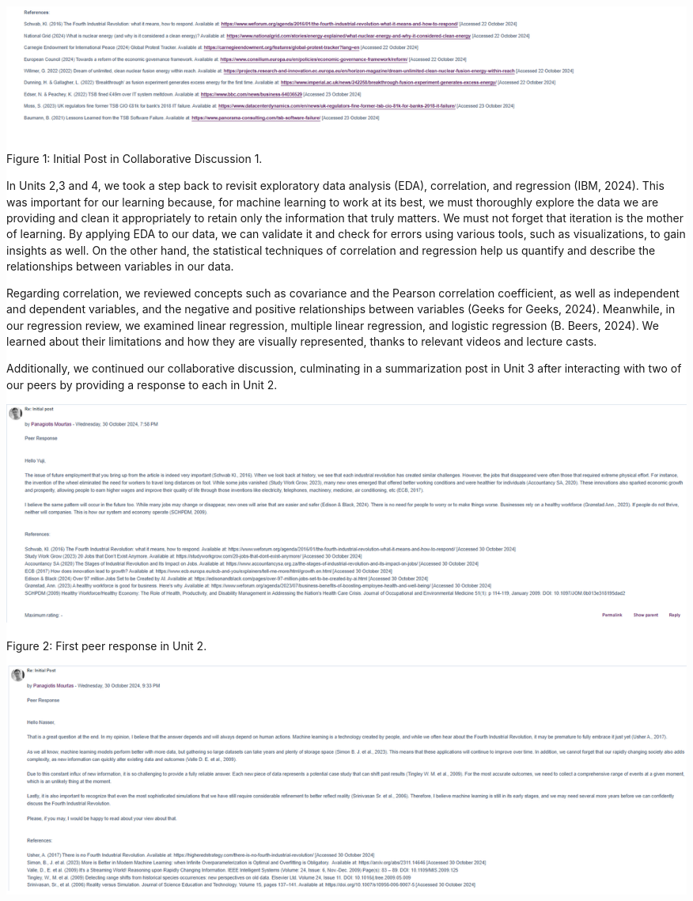 ![pic1](https://github.com/pmourtas/pmourtas.github.io/blob/main/assets/images/banners/pf1b.png?raw=true)

Figure 1: Initial Post in Collaborative Discussion 1.


In Units 2,3 and 4, we took a step back to revisit exploratory data analysis (EDA), correlation, and regression (IBM, 2024). This was important for our learning because, for machine learning to work at its best, we must thoroughly explore the data we are providing and clean it appropriately to retain only the information that truly matters. We must not forget that iteration is the mother of learning. By applying EDA to our data, we can validate it and check for errors using various tools, such as visualizations, to gain insights as well. On the other hand, the statistical techniques of correlation and regression help us quantify and describe the relationships between variables in our data.

Regarding correlation, we reviewed concepts such as covariance and the Pearson correlation coefficient, as well as independent and dependent variables, and the negative and positive relationships between variables (Geeks for Geeks, 2024). Meanwhile, in our regression review, we examined linear regression, multiple linear regression, and logistic regression (B. Beers, 2024). We learned about their limitations and how they are visually represented, thanks to relevant videos and lecture casts.

Additionally, we continued our collaborative discussion, culminating in a summarization post in Unit 3 after interacting with two of our peers by providing a response to each in Unit 2.

![pic2](https://github.com/pmourtas/pmourtas.github.io/blob/main/assets/images/banners/pf2a.png?raw=true)

Figure 2: First peer response in Unit 2.


![pic3](https://github.com/pmourtas/pmourtas.github.io/blob/main/assets/images/banners/pf2b.png?raw=true)
